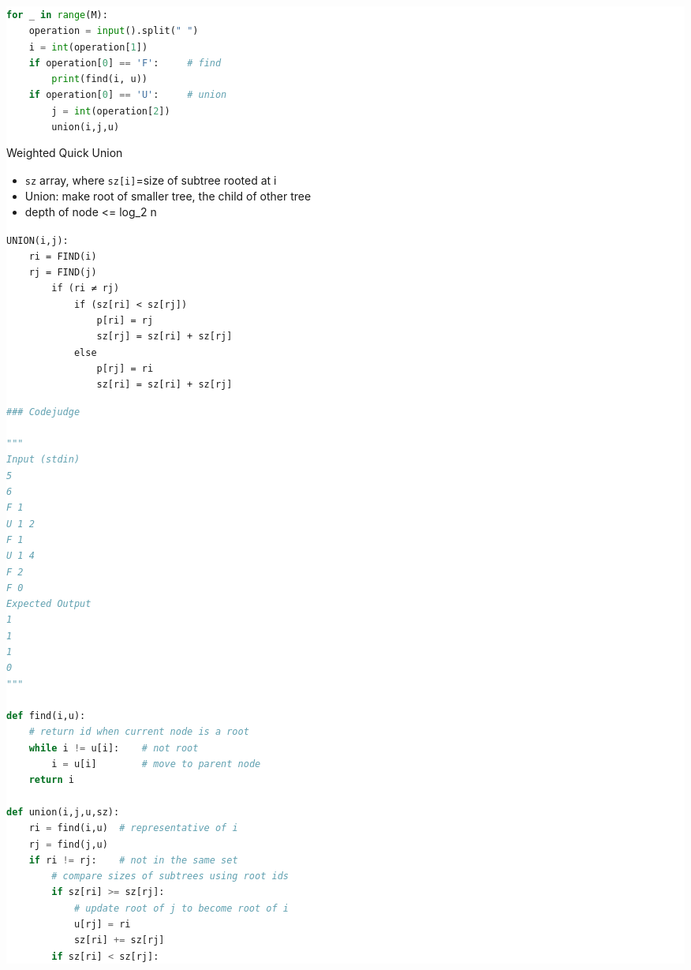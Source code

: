 ```python
for _ in range(M):
    operation = input().split(" ")
    i = int(operation[1])
    if operation[0] == 'F':     # find
        print(find(i, u))
    if operation[0] == 'U':     # union
        j = int(operation[2])
        union(i,j,u)

```

Weighted Quick Union <a id="8.3"></a>
- `sz` array, where `sz[i]`=size of subtree rooted at i
- Union: make root of smaller tree, the child of other tree
- depth of node <= log_2 n

```
UNION(i,j):
    ri = FIND(i)
    rj = FIND(j)
        if (ri ≠ rj)
            if (sz[ri] < sz[rj])
                p[ri] = rj
                sz[rj] = sz[ri] + sz[rj]
            else
                p[rj] = ri
                sz[ri] = sz[ri] + sz[rj]
```

```python
### Codejudge

"""
Input (stdin)
5
6
F 1
U 1 2
F 1
U 1 4
F 2
F 0
Expected Output
1
1
1
0
"""

def find(i,u):
    # return id when current node is a root
    while i != u[i]:    # not root
        i = u[i]        # move to parent node
    return i

def union(i,j,u,sz):
    ri = find(i,u)  # representative of i
    rj = find(j,u)
    if ri != rj:    # not in the same set
        # compare sizes of subtrees using root ids
        if sz[ri] >= sz[rj]:
            # update root of j to become root of i
            u[rj] = ri
            sz[ri] += sz[rj]
        if sz[ri] < sz[rj]:
```